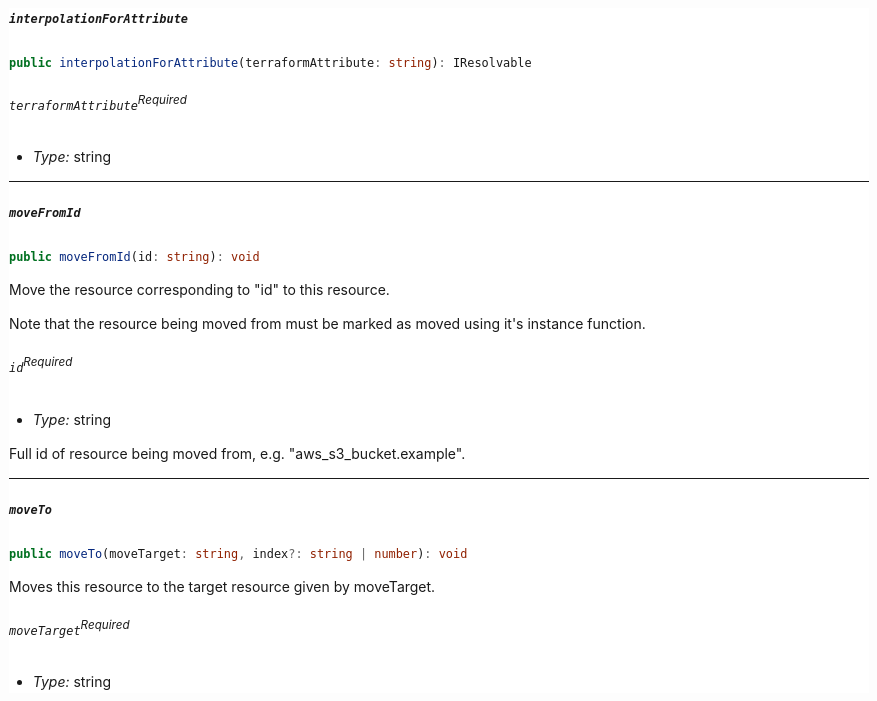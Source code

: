 ##### `interpolationForAttribute` <a name="interpolationForAttribute" id="rhizo-co-terraform-provider-oci.dataSafeDatabaseSecurityConfigManagement.DataSafeDatabaseSecurityConfigManagement.interpolationForAttribute"></a>

```typescript
public interpolationForAttribute(terraformAttribute: string): IResolvable
```

###### `terraformAttribute`<sup>Required</sup> <a name="terraformAttribute" id="rhizo-co-terraform-provider-oci.dataSafeDatabaseSecurityConfigManagement.DataSafeDatabaseSecurityConfigManagement.interpolationForAttribute.parameter.terraformAttribute"></a>

- *Type:* string

---

##### `moveFromId` <a name="moveFromId" id="rhizo-co-terraform-provider-oci.dataSafeDatabaseSecurityConfigManagement.DataSafeDatabaseSecurityConfigManagement.moveFromId"></a>

```typescript
public moveFromId(id: string): void
```

Move the resource corresponding to "id" to this resource.

Note that the resource being moved from must be marked as moved using it's instance function.

###### `id`<sup>Required</sup> <a name="id" id="rhizo-co-terraform-provider-oci.dataSafeDatabaseSecurityConfigManagement.DataSafeDatabaseSecurityConfigManagement.moveFromId.parameter.id"></a>

- *Type:* string

Full id of resource being moved from, e.g. "aws_s3_bucket.example".

---

##### `moveTo` <a name="moveTo" id="rhizo-co-terraform-provider-oci.dataSafeDatabaseSecurityConfigManagement.DataSafeDatabaseSecurityConfigManagement.moveTo"></a>

```typescript
public moveTo(moveTarget: string, index?: string | number): void
```

Moves this resource to the target resource given by moveTarget.

###### `moveTarget`<sup>Required</sup> <a name="moveTarget" id="rhizo-co-terraform-provider-oci.dataSafeDatabaseSecurityConfigManagement.DataSafeDatabaseSecurityConfigManagement.moveTo.parameter.moveTarget"></a>

- *Type:* string
